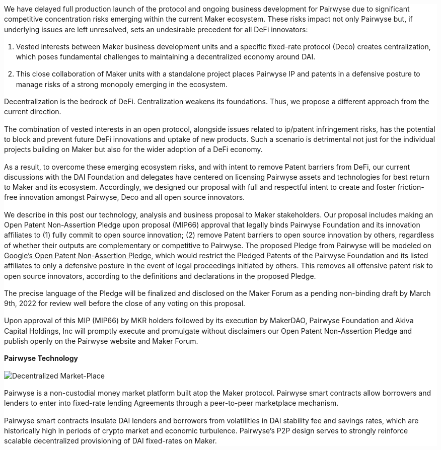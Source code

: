 We have delayed full production launch of the protocol and ongoing business development for Pairwyse due to significant competitive concentration risks emerging within the current Maker ecosystem. These risks impact not only Pairwyse but, if underlying issues are left unresolved, sets an undesirable precedent for all DeFi innovators:

1. Vested interests between Maker business development units and a specific fixed-rate protocol (Deco) creates centralization, which poses fundamental challenges to maintaining a decentralized economy around DAI.

2. This close collaboration of Maker units with a standalone project places Pairwyse IP and patents in a defensive posture to manage risks of a strong monopoly emerging in the ecosystem.

Decentralization is the bedrock of DeFi. Centralization weakens its foundations. Thus, we propose a different approach from the current direction.

The combination of vested interests in an open protocol, alongside issues related to ip/patent infringement risks, has the potential to block and prevent future DeFi innovations and uptake of new products. Such a scenario is detrimental not just for the individual projects building on Maker but also for the wider adoption of a DeFi economy.

As a result, to overcome these emerging ecosystem risks, and with intent to remove Patent barriers from DeFi, our current discussions with the DAI Foundation and delegates have centered on licensing Pairwyse assets and technologies for best return to Maker and its ecosystem. Accordingly, we designed our proposal with full and respectful intent to create and foster friction-free innovation amongst Pairwyse, Deco and all open source innovators.

We describe in this post our technology, analysis and business proposal to Maker stakeholders. Our proposal includes making an Open Patent Non-Assertion Pledge upon proposal (MIP66) approval that legally binds Pairwyse Foundation and its innovation affiliates to (1) fully commit to open source innovation; (2) remove Patent barriers to open source innovation by others, regardless of whether their outputs are complementary or competitive to Pairwyse. The proposed Pledge from Pairwyse will be modeled on [Google’s Open Patent Non-Assertion Pledge](https://www.google.com/patents/opnpledge/pledge/), which would restrict the Pledged Patents of the Pairwyse Foundation and its listed affiliates to only a defensive posture in the event of legal proceedings initiated by others. This removes all offensive patent risk to open source innovators, according to the definitions and declarations in the proposed Pledge.

The precise language of the Pledge will be finalized and disclosed on the Maker Forum as a pending non-binding draft by March 9th, 2022 for review well before the close of any voting on this proposal.

Upon approval of this MIP (MIP66) by MKR holders followed by its execution by MakerDAO, Pairwyse Foundation and Akiva Capital Holdings, Inc will promptly execute and promulgate without disclaimers our Open Patent Non-Assertion Pledge and publish openly on the Pairwyse website and Maker Forum.

**Pairwyse Technology**

![Decentralized Market-Place](https://github.com/makerdao/mips/blob/master/MIP66/decentralized-fixed-rate-marketplace.png)

Pairwyse is a non-custodial money market platform built atop the Maker protocol. Pairwyse smart contracts allow borrowers and lenders to enter into fixed-rate lending Agreements through a peer-to-peer marketplace mechanism.

Pairwyse smart contracts insulate DAI lenders and borrowers from volatilities in DAI stability fee and savings rates, which are historically high in periods of crypto market and economic turbulence. Pairwyse’s P2P design serves to strongly reinforce scalable decentralized provisioning of DAI fixed-rates on Maker.
